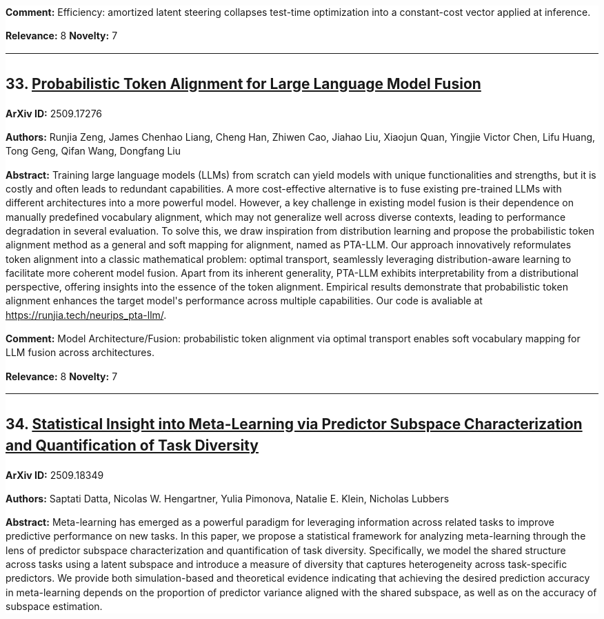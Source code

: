**Comment:** Efficiency: amortized latent steering collapses test-time optimization into a constant-cost vector applied at inference.

**Relevance:** 8
**Novelty:** 7

---

## 33. [Probabilistic Token Alignment for Large Language Model Fusion](https://arxiv.org/abs/2509.17276) <a id="link33"></a>

**ArXiv ID:** 2509.17276

**Authors:** Runjia Zeng, James Chenhao Liang, Cheng Han, Zhiwen Cao, Jiahao Liu, Xiaojun Quan, Yingjie Victor Chen, Lifu Huang, Tong Geng, Qifan Wang, Dongfang Liu

**Abstract:** Training large language models (LLMs) from scratch can yield models with unique functionalities and strengths, but it is costly and often leads to redundant capabilities. A more cost-effective alternative is to fuse existing pre-trained LLMs with different architectures into a more powerful model. However, a key challenge in existing model fusion is their dependence on manually predefined vocabulary alignment, which may not generalize well across diverse contexts, leading to performance degradation in several evaluation. To solve this, we draw inspiration from distribution learning and propose the probabilistic token alignment method as a general and soft mapping for alignment, named as PTA-LLM. Our approach innovatively reformulates token alignment into a classic mathematical problem: optimal transport, seamlessly leveraging distribution-aware learning to facilitate more coherent model fusion. Apart from its inherent generality, PTA-LLM exhibits interpretability from a distributional perspective, offering insights into the essence of the token alignment. Empirical results demonstrate that probabilistic token alignment enhances the target model's performance across multiple capabilities. Our code is avaliable at https://runjia.tech/neurips_pta-llm/.

**Comment:** Model Architecture/Fusion: probabilistic token alignment via optimal transport enables soft vocabulary mapping for LLM fusion across architectures.

**Relevance:** 8
**Novelty:** 7

---

## 34. [Statistical Insight into Meta-Learning via Predictor Subspace Characterization and Quantification of Task Diversity](https://arxiv.org/abs/2509.18349) <a id="link34"></a>

**ArXiv ID:** 2509.18349

**Authors:** Saptati Datta, Nicolas W. Hengartner, Yulia Pimonova, Natalie E. Klein, Nicholas Lubbers

**Abstract:** Meta-learning has emerged as a powerful paradigm for leveraging information across related tasks to improve predictive performance on new tasks. In this paper, we propose a statistical framework for analyzing meta-learning through the lens of predictor subspace characterization and quantification of task diversity. Specifically, we model the shared structure across tasks using a latent subspace and introduce a measure of diversity that captures heterogeneity across task-specific predictors. We provide both simulation-based and theoretical evidence indicating that achieving the desired prediction accuracy in meta-learning depends on the proportion of predictor variance aligned with the shared subspace, as well as on the accuracy of subspace estimation.
